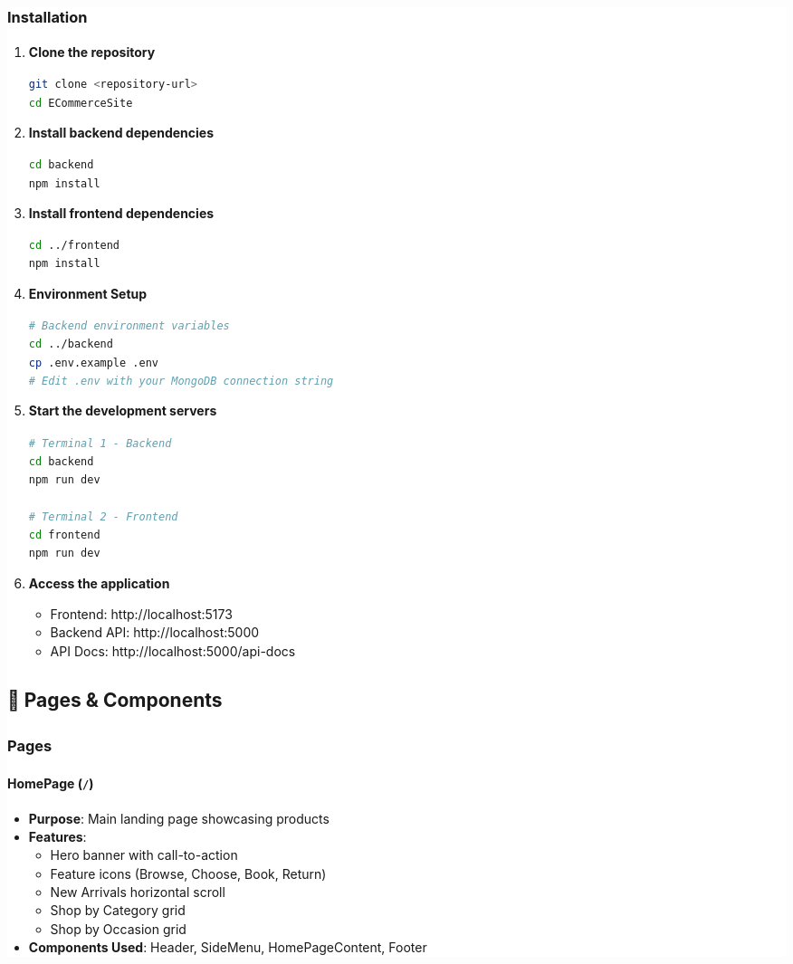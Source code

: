 ### Installation

1. **Clone the repository**
   ```bash
   git clone <repository-url>
   cd ECommerceSite
   ```

2. **Install backend dependencies**
   ```bash
   cd backend
   npm install
   ```

3. **Install frontend dependencies**
   ```bash
   cd ../frontend
   npm install
   ```

4. **Environment Setup**
   ```bash
   # Backend environment variables
   cd ../backend
   cp .env.example .env
   # Edit .env with your MongoDB connection string
   ```

5. **Start the development servers**
   ```bash
   # Terminal 1 - Backend
   cd backend
   npm run dev

   # Terminal 2 - Frontend
   cd frontend
   npm run dev
   ```

6. **Access the application**
   - Frontend: http://localhost:5173
   - Backend API: http://localhost:5000
   - API Docs: http://localhost:5000/api-docs

## 📱 Pages & Components

### Pages

#### HomePage (`/`)
- **Purpose**: Main landing page showcasing products
- **Features**: 
  - Hero banner with call-to-action
  - Feature icons (Browse, Choose, Book, Return)
  - New Arrivals horizontal scroll
  - Shop by Category grid
  - Shop by Occasion grid
- **Components Used**: Header, SideMenu, HomePageContent, Footer
